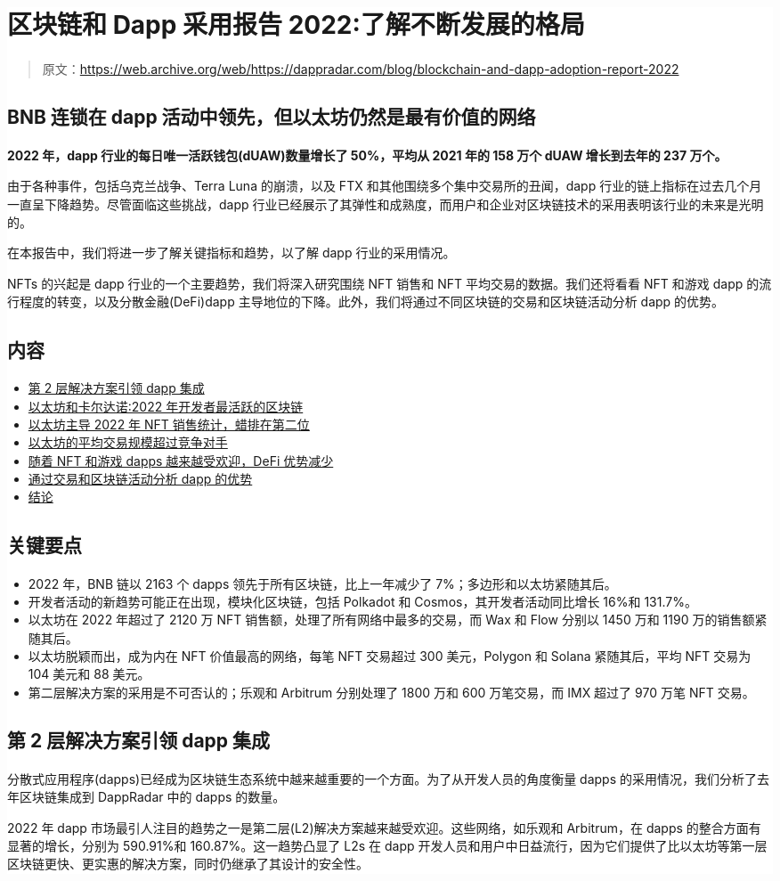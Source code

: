 # 区块链和 Dapp 采用报告 2022:了解不断发展的格局

> 原文：<https://web.archive.org/web/https://dappradar.com/blog/blockchain-and-dapp-adoption-report-2022>

## BNB 连锁在 dapp 活动中领先，但以太坊仍然是最有价值的网络

**2022 年，dapp 行业的每日唯一活跃钱包(dUAW)数量增长了 50%，平均从 2021 年的 158 万个 dUAW 增长到去年的 237 万个。**

由于各种事件，包括乌克兰战争、Terra Luna 的崩溃，以及 FTX 和其他围绕多个集中交易所的丑闻，dapp 行业的链上指标在过去几个月一直呈下降趋势。尽管面临这些挑战，dapp 行业已经展示了其弹性和成熟度，而用户和企业对区块链技术的采用表明该行业的未来是光明的。

在本报告中，我们将进一步了解关键指标和趋势，以了解 dapp 行业的采用情况。

NFTs 的兴起是 dapp 行业的一个主要趋势，我们将深入研究围绕 NFT 销售和 NFT 平均交易的数据。我们还将看看 NFT 和游戏 dapp 的流行程度的转变，以及分散金融(DeFi)dapp 主导地位的下降。此外，我们将通过不同区块链的交易和区块链活动分析 dapp 的优势。

## 内容

*   [第 2 层解决方案引领 dapp 集成](https://web.archive.org/web/20230208132618/https://dappradar.com/blog/blockchain-and-dapp-adoption-report-2022/#Chapter-1)
*   [以太坊和卡尔达诺:2022 年开发者最活跃的区块链](https://web.archive.org/web/20230208132618/https://dappradar.com/blog/blockchain-and-dapp-adoption-report-2022/#Chapter-2)
*   [以太坊主导 2022 年 NFT 销售统计，蜡排在第二位](https://web.archive.org/web/20230208132618/https://dappradar.com/blog/blockchain-and-dapp-adoption-report-2022/#Chapter-3)
*   [以太坊的平均交易规模超过竞争对手](https://web.archive.org/web/20230208132618/https://dappradar.com/blog/blockchain-and-dapp-adoption-report-2022/#Chapter-4)
*   [随着 NFT 和游戏 dapps 越来越受欢迎，DeFi 优势减少](https://web.archive.org/web/20230208132618/https://dappradar.com/blog/blockchain-and-dapp-adoption-report-2022/#Chapter-5)
*   [通过交易和区块链活动分析 dapp 的优势](https://web.archive.org/web/20230208132618/https://dappradar.com/blog/blockchain-and-dapp-adoption-report-2022/#Chapter-5)
*   [结论](https://web.archive.org/web/20230208132618/https://dappradar.com/blog/blockchain-and-dapp-adoption-report-2022/#Chapter-6)

## 关键要点

*   2022 年，BNB 链以 2163 个 dapps 领先于所有区块链，比上一年减少了 7%；多边形和以太坊紧随其后。
*   开发者活动的新趋势可能正在出现，模块化区块链，包括 Polkadot 和 Cosmos，其开发者活动同比增长 16%和 131.7%。
*   以太坊在 2022 年超过了 2120 万 NFT 销售额，处理了所有网络中最多的交易，而 Wax 和 Flow 分别以 1450 万和 1190 万的销售额紧随其后。
*   以太坊脱颖而出，成为内在 NFT 价值最高的网络，每笔 NFT 交易超过 300 美元，Polygon 和 Solana 紧随其后，平均 NFT 交易为 104 美元和 88 美元。
*   第二层解决方案的采用是不可否认的；乐观和 Arbitrum 分别处理了 1800 万和 600 万笔交易，而 IMX 超过了 970 万笔 NFT 交易。

## 第 2 层解决方案引领 dapp 集成

分散式应用程序(dapps)已经成为区块链生态系统中越来越重要的一个方面。为了从开发人员的角度衡量 dapps 的采用情况，我们分析了去年区块链集成到 DappRadar 中的 dapps 的数量。

2022 年 dapp 市场最引人注目的趋势之一是第二层(L2)解决方案越来越受欢迎。这些网络，如乐观和 Arbitrum，在 dapps 的整合方面有显著的增长，分别为 590.91%和 160.87%。这一趋势凸显了 L2s 在 dapp 开发人员和用户中日益流行，因为它们提供了比以太坊等第一层区块链更快、更实惠的解决方案，同时仍继承了其设计的安全性。

